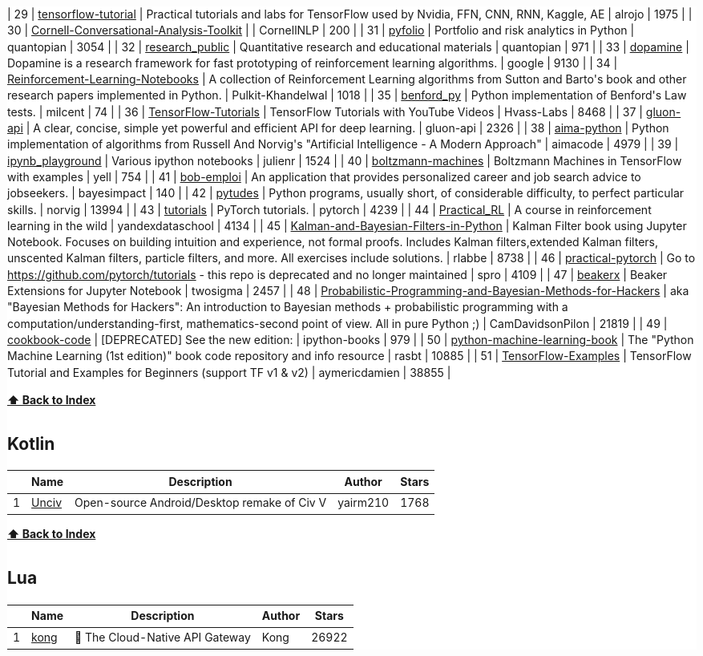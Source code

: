 | 29 |  [tensorflow-tutorial](https://github.com/alrojo/tensorflow-tutorial) | Practical tutorials and labs for TensorFlow used by Nvidia, FFN, CNN, RNN, Kaggle, AE | alrojo | 1975 |
| 30 |  [Cornell-Conversational-Analysis-Toolkit](https://github.com/CornellNLP/Cornell-Conversational-Analysis-Toolkit) |  | CornellNLP | 200 |
| 31 |  [pyfolio](https://github.com/quantopian/pyfolio) | Portfolio and risk analytics in Python | quantopian | 3054 |
| 32 |  [research_public](https://github.com/quantopian/research_public) | Quantitative research and educational materials | quantopian | 971 |
| 33 |  [dopamine](https://github.com/google/dopamine) | Dopamine is a research framework for fast prototyping of reinforcement learning algorithms. | google | 9130 |
| 34 |  [Reinforcement-Learning-Notebooks](https://github.com/Pulkit-Khandelwal/Reinforcement-Learning-Notebooks) | A collection of Reinforcement Learning algorithms from Sutton and Barto's book and other research papers implemented in Python. | Pulkit-Khandelwal | 1018 |
| 35 |  [benford_py](https://github.com/milcent/benford_py) | Python implementation of Benford's Law tests. | milcent | 74 |
| 36 |  [TensorFlow-Tutorials](https://github.com/Hvass-Labs/TensorFlow-Tutorials) | TensorFlow Tutorials with YouTube Videos | Hvass-Labs | 8468 |
| 37 |  [gluon-api](https://github.com/gluon-api/gluon-api) | A clear, concise, simple yet powerful and efficient API for deep learning. | gluon-api | 2326 |
| 38 |  [aima-python](https://github.com/aimacode/aima-python) | Python implementation of algorithms from Russell And Norvig's &#34;Artificial Intelligence - A Modern Approach&#34; | aimacode | 4979 |
| 39 |  [ipynb_playground](https://github.com/julienr/ipynb_playground) | Various ipython notebooks | julienr | 1524 |
| 40 |  [boltzmann-machines](https://github.com/yell/boltzmann-machines) | Boltzmann Machines in TensorFlow with examples | yell | 754 |
| 41 |  [bob-emploi](https://github.com/bayesimpact/bob-emploi) | An application that provides personalized career and job search advice to jobseekers. | bayesimpact | 140 |
| 42 |  [pytudes](https://github.com/norvig/pytudes) | Python programs, usually short, of considerable difficulty, to perfect particular skills. | norvig | 13994 |
| 43 |  [tutorials](https://github.com/pytorch/tutorials) | PyTorch tutorials. | pytorch | 4239 |
| 44 |  [Practical_RL](https://github.com/yandexdataschool/Practical_RL) | A course in reinforcement learning in the wild | yandexdataschool | 4134 |
| 45 |  [Kalman-and-Bayesian-Filters-in-Python](https://github.com/rlabbe/Kalman-and-Bayesian-Filters-in-Python) | Kalman Filter book using Jupyter Notebook. Focuses on building intuition and experience, not formal proofs.  Includes Kalman filters,extended Kalman filters, unscented Kalman filters, particle filters, and more. All exercises include solutions. | rlabbe | 8738 |
| 46 |  [practical-pytorch](https://github.com/spro/practical-pytorch) | Go to https://github.com/pytorch/tutorials - this repo is deprecated and no longer maintained | spro | 4109 |
| 47 |  [beakerx](https://github.com/twosigma/beakerx) | Beaker Extensions for Jupyter Notebook | twosigma | 2457 |
| 48 |  [Probabilistic-Programming-and-Bayesian-Methods-for-Hackers](https://github.com/CamDavidsonPilon/Probabilistic-Programming-and-Bayesian-Methods-for-Hackers) | aka &#34;Bayesian Methods for Hackers&#34;: An introduction to Bayesian methods + probabilistic programming with a computation/understanding-first, mathematics-second point of view. All in pure Python ;) | CamDavidsonPilon | 21819 |
| 49 |  [cookbook-code](https://github.com/ipython-books/cookbook-code) | [DEPRECATED] See the new edition: | ipython-books | 979 |
| 50 |  [python-machine-learning-book](https://github.com/rasbt/python-machine-learning-book) | The &#34;Python Machine Learning (1st edition)&#34;  book code repository and info resource | rasbt | 10885 |
| 51 |  [TensorFlow-Examples](https://github.com/aymericdamien/TensorFlow-Examples) | TensorFlow Tutorial and Examples for Beginners (support TF v1 & v2) | aymericdamien | 38855 |

**[⬆ Back to Index](#-contents)**

## Kotlin
|  | Name 	|  Description 	| Author  	|  Stars 	|
|---	|---	|---	|---	|---	|
| 1 |  [Unciv](https://github.com/yairm210/Unciv) | Open-source Android/Desktop remake of Civ V | yairm210 | 1768 |

**[⬆ Back to Index](#-contents)**

## Lua
|  | Name 	|  Description 	| Author  	|  Stars 	|
|---	|---	|---	|---	|---	|
| 1 |  [kong](https://github.com/Kong/kong) | 🦍 The Cloud-Native API Gateway | Kong | 26922 |
